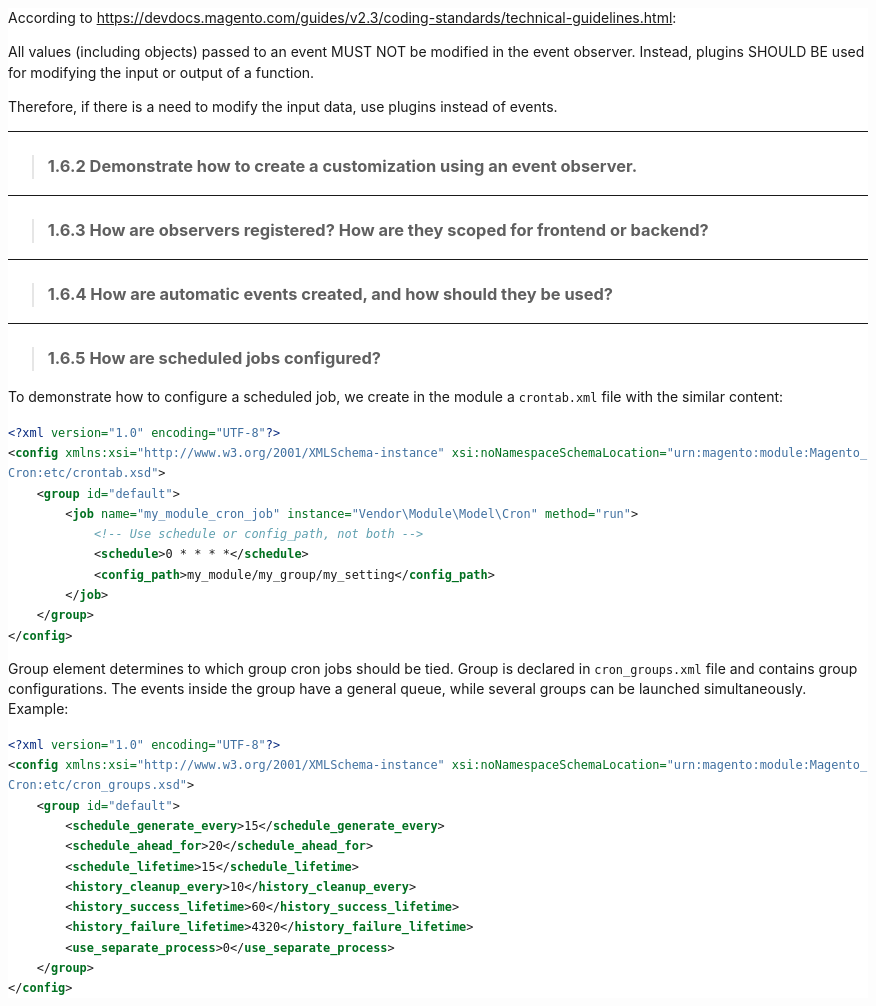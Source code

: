 According to https://devdocs.magento.com/guides/v2.3/coding-standards/technical-guidelines.html:

All values (including objects) passed to an event MUST NOT be modified in the event observer. Instead, plugins SHOULD BE
used for modifying the input or output of a function.

Therefore, if there is a need to modify the input data, use plugins instead of events.

---

> ### 1.6.2 Demonstrate how to create a customization using an event observer.

---

> ### 1.6.3 How are observers registered? How are they scoped for frontend or backend?

---

> ### 1.6.4 How are automatic events created, and how should they be used?

---

> ### 1.6.5 How are scheduled jobs configured?

To demonstrate how to configure a scheduled job, we create in the module a `crontab.xml` file with the similar content:

```xml
<?xml version="1.0" encoding="UTF-8"?>
<config xmlns:xsi="http://www.w3.org/2001/XMLSchema-instance" xsi:noNamespaceSchemaLocation="urn:magento:module:Magento_Cron:etc/crontab.xsd">
    <group id="default">
        <job name="my_module_cron_job" instance="Vendor\Module\Model\Cron" method="run">
            <!-- Use schedule or config_path, not both -->
            <schedule>0 * * * *</schedule>
            <config_path>my_module/my_group/my_setting</config_path>
        </job>
    </group>
</config>
```

Group element determines to which group cron jobs should be tied. Group is declared in `cron_groups.xml` file and contains 
group configurations. The events inside the group have a general queue, while several groups can be launched 
simultaneously. Example:

```xml
<?xml version="1.0" encoding="UTF-8"?>
<config xmlns:xsi="http://www.w3.org/2001/XMLSchema-instance" xsi:noNamespaceSchemaLocation="urn:magento:module:Magento_Cron:etc/cron_groups.xsd">
    <group id="default">
        <schedule_generate_every>15</schedule_generate_every>
        <schedule_ahead_for>20</schedule_ahead_for>
        <schedule_lifetime>15</schedule_lifetime>
        <history_cleanup_every>10</history_cleanup_every>
        <history_success_lifetime>60</history_success_lifetime>
        <history_failure_lifetime>4320</history_failure_lifetime>
        <use_separate_process>0</use_separate_process>
    </group>
</config>
```
